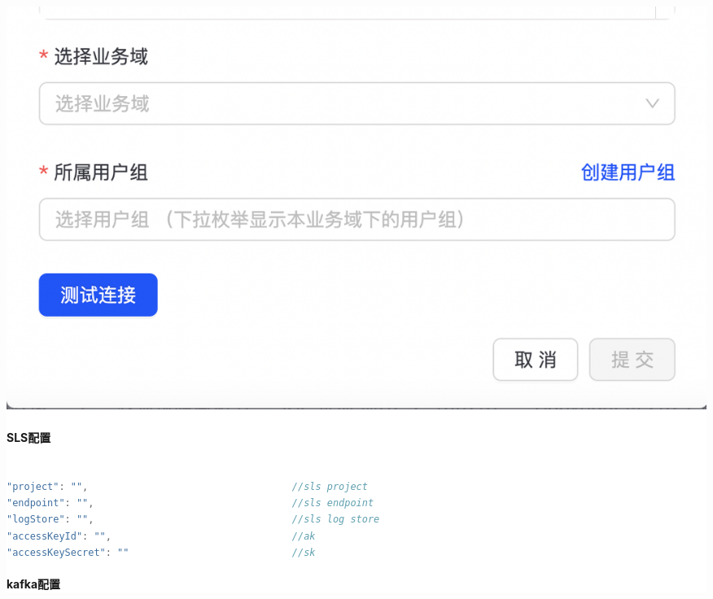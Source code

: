 ![image.png](images/213.png)

#### SLS配置
```java

"project": "",									 //sls project
"endpoint": "",									 //sls endpoint							
"logStore": "",									 //sls log store		
"accessKeyId": "",							     //ak
"accessKeySecret": ""					         //sk

```

#### kafka配置